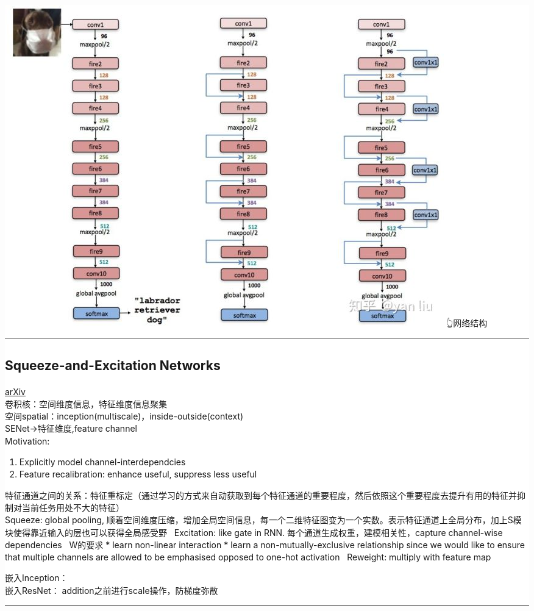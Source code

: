 ![](Figures/v2-5f8ff8cb94babde05e69365336e77a62_hd.jpg)
👆网络结构

- - - -

## Squeeze-and-Excitation Networks
[arXiv](https://www.arxiv.org/pdf/1709.01507.pdf)  
卷积核：空间维度信息，特征维度信息聚集  
空间spatial：inception(multiscale)，inside-outside(context)  
SENet->特征维度,feature channel  
Motivation:
1. Explicitly model channel-interdependcies
2. Feature recalibration: enhance useful, suppress less useful

特征通道之间的关系：特征重标定（通过学习的方式来自动获取到每个特征通道的重要程度，然后依照这个重要程度去提升有用的特征并抑制对当前任务用处不大的特征）  
Squeeze: global pooling, 顺着空间维度压缩，增加全局空间信息，每一个二维特征图变为一个实数。表示特征通道上全局分布，加上S模块使得靠近输入的层也可以获得全局感受野  
Excitation: like gate in RNN. 每个通道生成权重，建模相关性，capture channel-wise dependencies  
W的要求 * learn non-linear interaction * learn a non-mutually-exclusive relationship since we would like to ensure that multiple channels are allowed to be emphasised opposed to one-hot activation  
Reweight: multiply with feature map  

嵌入Inception：  
嵌入ResNet： addition之前进行scale操作，防梯度弥散

---
